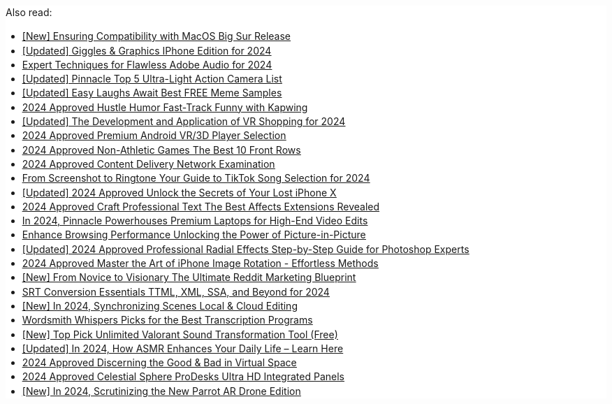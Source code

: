 
<span class="atpl-alsoreadstyle">Also read:</span>
<div><ul>
<li><a href="https://article-posts.techidaily.com/new-ensuring-compatibility-with-macos-big-sur-release/"><u>[New] Ensuring Compatibility with MacOS Big Sur Release</u></a></li>
<li><a href="https://article-posts.techidaily.com/updated-giggles-and-graphics-iphone-edition-for-2024/"><u>[Updated] Giggles & Graphics  IPhone Edition for 2024</u></a></li>
<li><a href="https://article-posts.techidaily.com/expert-techniques-for-flawless-adobe-audio-for-2024/"><u>Expert Techniques for Flawless Adobe Audio for 2024</u></a></li>
<li><a href="https://article-posts.techidaily.com/updated-pinnacle-top-5-ultra-light-action-camera-list/"><u>[Updated] Pinnacle Top 5 Ultra-Light Action Camera List</u></a></li>
<li><a href="https://article-posts.techidaily.com/updated-easy-laughs-await-best-free-meme-samples/"><u>[Updated] Easy Laughs Await  Best FREE Meme Samples</u></a></li>
<li><a href="https://article-posts.techidaily.com/2024-approved-hustle-humor-fast-track-funny-with-kapwing/"><u>2024 Approved  Hustle Humor  Fast-Track Funny with Kapwing</u></a></li>
<li><a href="https://article-posts.techidaily.com/updated-the-development-and-application-of-vr-shopping-for-2024/"><u>[Updated] The Development and Application of VR Shopping for 2024</u></a></li>
<li><a href="https://article-posts.techidaily.com/2024-approved-premium-android-vr3d-player-selection/"><u>2024 Approved  Premium Android VR/3D Player Selection</u></a></li>
<li><a href="https://article-posts.techidaily.com/2024-approved-non-athletic-games-the-best-10-front-rows/"><u>2024 Approved  Non-Athletic Games  The Best 10 Front Rows</u></a></li>
<li><a href="https://article-posts.techidaily.com/2024-approved-content-delivery-network-examination/"><u>2024 Approved  Content Delivery Network Examination</u></a></li>
<li><a href="https://article-posts.techidaily.com/from-screenshot-to-ringtone-your-guide-to-tiktok-song-selection-for-2024/"><u>From Screenshot to Ringtone  Your Guide to TikTok Song Selection for 2024</u></a></li>
<li><a href="https://article-posts.techidaily.com/updated-2024-approved-unlock-the-secrets-of-your-lost-iphone-x/"><u>[Updated] 2024 Approved  Unlock the Secrets of Your Lost iPhone X</u></a></li>
<li><a href="https://article-posts.techidaily.com/2024-approved-craft-professional-text-the-best-affects-extensions-revealed/"><u>2024 Approved  Craft Professional Text  The Best Affects Extensions Revealed</u></a></li>
<li><a href="https://article-posts.techidaily.com/in-2024-pinnacle-powerhouses-premium-laptops-for-high-end-video-edits/"><u>In 2024, Pinnacle Powerhouses  Premium Laptops for High-End Video Edits</u></a></li>
<li><a href="https://article-posts.techidaily.com/enhance-browsing-performance-unlocking-the-power-of-picture-in-picture/"><u>Enhance Browsing Performance  Unlocking the Power of Picture-in-Picture</u></a></li>
<li><a href="https://article-posts.techidaily.com/updated-2024-approved-professional-radial-effects-step-by-step-guide-for-photoshop-experts/"><u>[Updated] 2024 Approved  Professional Radial Effects  Step-by-Step Guide for Photoshop Experts</u></a></li>
<li><a href="https://article-posts.techidaily.com/2024-approved-master-the-art-of-iphone-image-rotation-effortless-methods/"><u>2024 Approved  Master the Art of iPhone Image Rotation - Effortless Methods</u></a></li>
<li><a href="https://article-posts.techidaily.com/new-from-novice-to-visionary-the-ultimate-reddit-marketing-blueprint/"><u>[New] From Novice to Visionary  The Ultimate Reddit Marketing Blueprint</u></a></li>
<li><a href="https://article-posts.techidaily.com/srt-conversion-essentials-ttml-xml-ssa-and-beyond-for-2024/"><u>SRT Conversion Essentials  TTML, XML, SSA, and Beyond for 2024</u></a></li>
<li><a href="https://article-posts.techidaily.com/new-in-2024-synchronizing-scenes-local-and-cloud-editing/"><u>[New] In 2024, Synchronizing Scenes  Local & Cloud Editing</u></a></li>
<li><a href="https://article-posts.techidaily.com/wordsmith-whispers-picks-for-the-best-transcription-programs/"><u>Wordsmith Whispers  Picks for the Best Transcription Programs</u></a></li>
<li><a href="https://article-posts.techidaily.com/new-top-pick-unlimited-valorant-sound-transformation-tool-free/"><u>[New] Top Pick  Unlimited Valorant Sound Transformation Tool (Free)</u></a></li>
<li><a href="https://article-posts.techidaily.com/updated-in-2024-how-asmr-enhances-your-daily-life-learn-here/"><u>[Updated] In 2024, How ASMR Enhances Your Daily Life – Learn Here</u></a></li>
<li><a href="https://article-posts.techidaily.com/2024-approved-discerning-the-good-and-bad-in-virtual-space/"><u>2024 Approved  Discerning the Good & Bad in Virtual Space</u></a></li>
<li><a href="https://article-posts.techidaily.com/2024-approved-celestial-sphere-prodesks-ultra-hd-integrated-panels/"><u>2024 Approved  Celestial Sphere ProDesks  Ultra HD Integrated Panels</u></a></li>
<li><a href="https://article-posts.techidaily.com/new-in-2024-scrutinizing-the-new-parrot-ar-drone-edition/"><u>[New] In 2024, Scrutinizing the New Parrot AR Drone Edition</u></a></li>